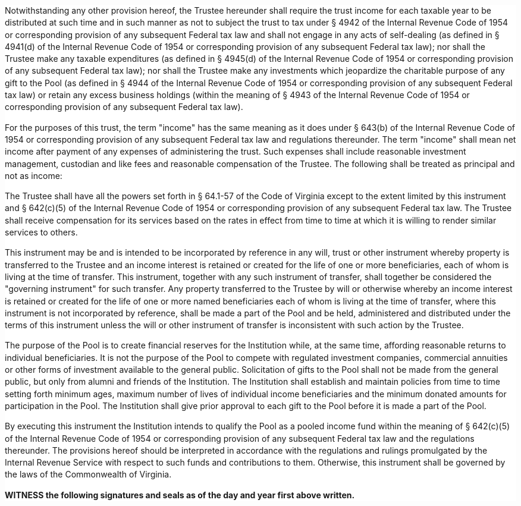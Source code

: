 Notwithstanding any other provision hereof, the Trustee hereunder shall require the trust income for each taxable year to be distributed at such time and in such manner as not to subject the trust to tax under § 4942 of the Internal Revenue Code of 1954 or corresponding provision of any subsequent Federal tax law and shall not engage in any acts of self-dealing (as defined in § 4941(d) of the Internal Revenue Code of 1954 or corresponding provision of any subsequent Federal tax law); nor shall the Trustee make any taxable expenditures (as defined in § 4945(d) of the Internal Revenue Code of 1954 or corresponding provision of any subsequent Federal tax law); nor shall the Trustee make any investments which jeopardize the charitable purpose of any gift to the Pool (as defined in § 4944 of the Internal Revenue Code of 1954 or corresponding provision of any subsequent Federal tax law) or retain any excess business holdings (within the meaning of § 4943 of the Internal Revenue Code of 1954 or corresponding provision of any subsequent Federal tax law).

For the purposes of this trust, the term "income" has the same meaning as it does under § 643(b) of the Internal Revenue Code of 1954 or corresponding provision of any subsequent Federal tax law and regulations thereunder. The term "income" shall mean net income after payment of any expenses of administering the trust. Such expenses shall include reasonable investment management, custodian and like fees and reasonable compensation of the Trustee. The following shall be treated as principal and not as income:

The Trustee shall have all the powers set forth in § 64.1-57 of the Code of Virginia except to the extent limited by this instrument and § 642(c)(5) of the Internal Revenue Code of 1954 or corresponding provision of any subsequent Federal tax law. The Trustee shall receive compensation for its services based on the rates in effect from time to time at which it is willing to render similar services to others.

This instrument may be and is intended to be incorporated by reference in any will, trust or other instrument whereby property is transferred to the Trustee and an income interest is retained or created for the life of one or more beneficiaries, each of whom is living at the time of transfer. This instrument, together with any such instrument of transfer, shall together be considered the "governing instrument" for such transfer. Any property transferred to the Trustee by will or otherwise whereby an income interest is retained or created for the life of one or more named beneficiaries each of whom is living at the time of transfer, where this instrument is not incorporated by reference, shall be made a part of the Pool and be held, administered and distributed under the terms of this instrument unless the will or other instrument of transfer is inconsistent with such action by the Trustee.

The purpose of the Pool is to create financial reserves for the Institution while, at the same time, affording reasonable returns to individual beneficiaries. It is not the purpose of the Pool to compete with regulated investment companies, commercial annuities or other forms of investment available to the general public. Solicitation of gifts to the Pool shall not be made from the general public, but only from alumni and friends of the Institution. The Institution shall establish and maintain policies from time to time setting forth minimum ages, maximum number of lives of individual income beneficiaries and the minimum donated amounts for participation in the Pool. The Institution shall give prior approval to each gift to the Pool before it is made a part of the Pool.

By executing this instrument the Institution intends to qualify the Pool as a pooled income fund within the meaning of § 642(c)(5) of the Internal Revenue Code of 1954 or corresponding provision of any subsequent Federal tax law and the regulations thereunder. The provisions hereof should be interpreted in accordance with the regulations and rulings promulgated by the Internal Revenue Service with respect to such funds and contributions to them. Otherwise, this instrument shall be governed by the laws of the Commonwealth of Virginia.

**WITNESS the following signatures and seals as of the day and year first above written.**
